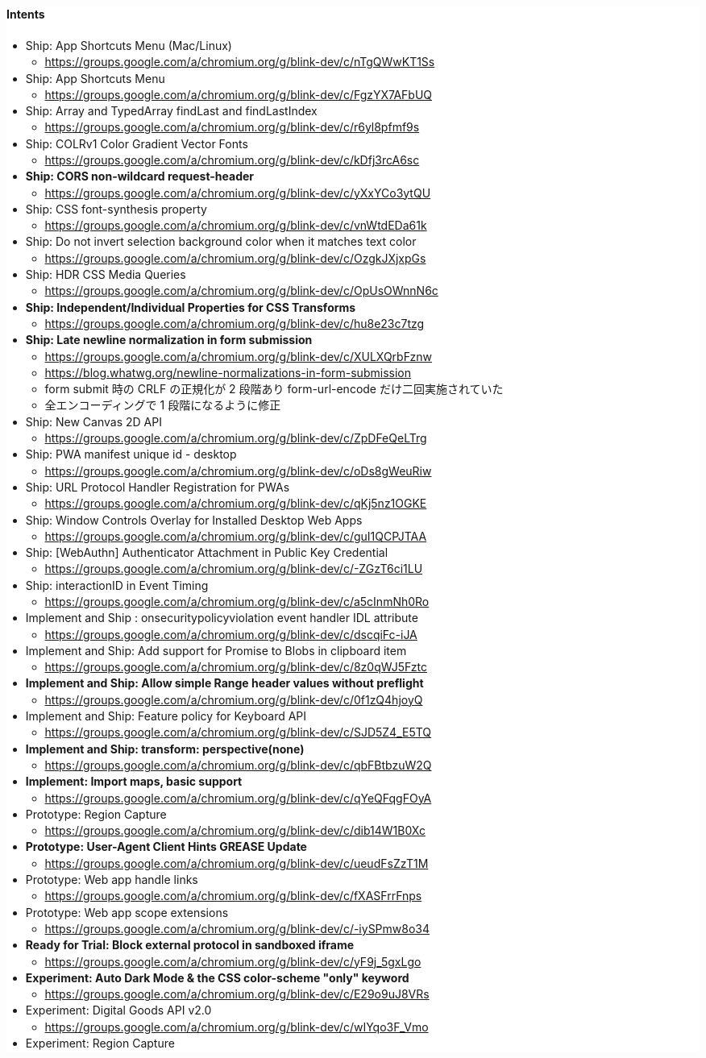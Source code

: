 #### Intents

- Ship: App Shortcuts Menu (Mac/Linux)
  - https://groups.google.com/a/chromium.org/g/blink-dev/c/nTgQWwKT1Ss
- Ship: App Shortcuts Menu
  - https://groups.google.com/a/chromium.org/g/blink-dev/c/FgzYX7AFbUQ
- Ship: Array and TypedArray findLast and findLastIndex
  - https://groups.google.com/a/chromium.org/g/blink-dev/c/r6yl8pfmf9s
- Ship: COLRv1 Color Gradient Vector Fonts
  - https://groups.google.com/a/chromium.org/g/blink-dev/c/kDfj3rcA6sc
- **Ship: CORS non-wildcard request-header**
  - https://groups.google.com/a/chromium.org/g/blink-dev/c/yXxYCo3ytQU
- Ship: CSS font-synthesis property
  - https://groups.google.com/a/chromium.org/g/blink-dev/c/vnWtdEDa61k
- Ship: Do not invert selection background color when it matches text color
  - https://groups.google.com/a/chromium.org/g/blink-dev/c/OzgkJXjxpGs
- Ship: HDR CSS Media Queries
  - https://groups.google.com/a/chromium.org/g/blink-dev/c/OpUsOWnnN6c
- **Ship: Independent/Individual Properties for CSS Transforms**
  - https://groups.google.com/a/chromium.org/g/blink-dev/c/hu8e23c7tzg
- **Ship: Late newline normalization in form submission**
  - https://groups.google.com/a/chromium.org/g/blink-dev/c/XULXQrbFznw
  - https://blog.whatwg.org/newline-normalizations-in-form-submission
  - form submit 時の CRLF の正規化が 2 段階あり form-url-encode だけ二回実施されていた
  - 全エンコーディングで 1 段階になるように修正
- Ship: New Canvas 2D API
  - https://groups.google.com/a/chromium.org/g/blink-dev/c/ZpDFeQeLTrg
- Ship: PWA manifest unique id - desktop
  - https://groups.google.com/a/chromium.org/g/blink-dev/c/oDs8gWeuRiw
- Ship: URL Protocol Handler Registration for PWAs
  - https://groups.google.com/a/chromium.org/g/blink-dev/c/qKj5nz1OGKE
- Ship: Window Controls Overlay for Installed Desktop Web Apps
  - https://groups.google.com/a/chromium.org/g/blink-dev/c/guI1QCPJTAA
- Ship: [WebAuthn] Authenticator Attachment in Public Key Credential
  - https://groups.google.com/a/chromium.org/g/blink-dev/c/-ZGzT6ci1LU
- Ship: interactionID in Event Timing
  - https://groups.google.com/a/chromium.org/g/blink-dev/c/a5cInmNh0Ro
- Implement and Ship : onsecuritypolicyviolation event handler IDL attribute
  - https://groups.google.com/a/chromium.org/g/blink-dev/c/dscqiFc-iJA
- Implement and Ship: Add support for Promise to Blobs in clipboard item
  - https://groups.google.com/a/chromium.org/g/blink-dev/c/8z0qWJ5Fztc
- **Implement and Ship: Allow simple Range header values without preflight**
  - https://groups.google.com/a/chromium.org/g/blink-dev/c/0f1zQ4hjoyQ
- Implement and Ship: Feature policy for Keyboard API
  - https://groups.google.com/a/chromium.org/g/blink-dev/c/SJD5Z4_E5TQ
- **Implement and Ship: transform: perspective(none)**
  - https://groups.google.com/a/chromium.org/g/blink-dev/c/qbFBtbzuW2Q
- **Implement: Import maps, basic support**
  - https://groups.google.com/a/chromium.org/g/blink-dev/c/qYeQFqgFOyA
- Prototype: Region Capture
  - https://groups.google.com/a/chromium.org/g/blink-dev/c/dib14W1B0Xc
- **Prototype: User-Agent Client Hints GREASE Update**
  - https://groups.google.com/a/chromium.org/g/blink-dev/c/ueudFsZzT1M
- Prototype: Web app handle links
  - https://groups.google.com/a/chromium.org/g/blink-dev/c/fXASFrrFnps
- Prototype: Web app scope extensions
  - https://groups.google.com/a/chromium.org/g/blink-dev/c/-iySPmw8o34
- **Ready for Trial: Block external protocol in sandboxed iframe**
  - https://groups.google.com/a/chromium.org/g/blink-dev/c/yF9j_5gxLgo
- **Experiment: Auto Dark Mode & the CSS color-scheme "only" keyword**
  - https://groups.google.com/a/chromium.org/g/blink-dev/c/E29o9uJ8VRs
- Experiment: Digital Goods API v2.0
  - https://groups.google.com/a/chromium.org/g/blink-dev/c/wIYqo3F_Vmo
- Experiment: Region Capture